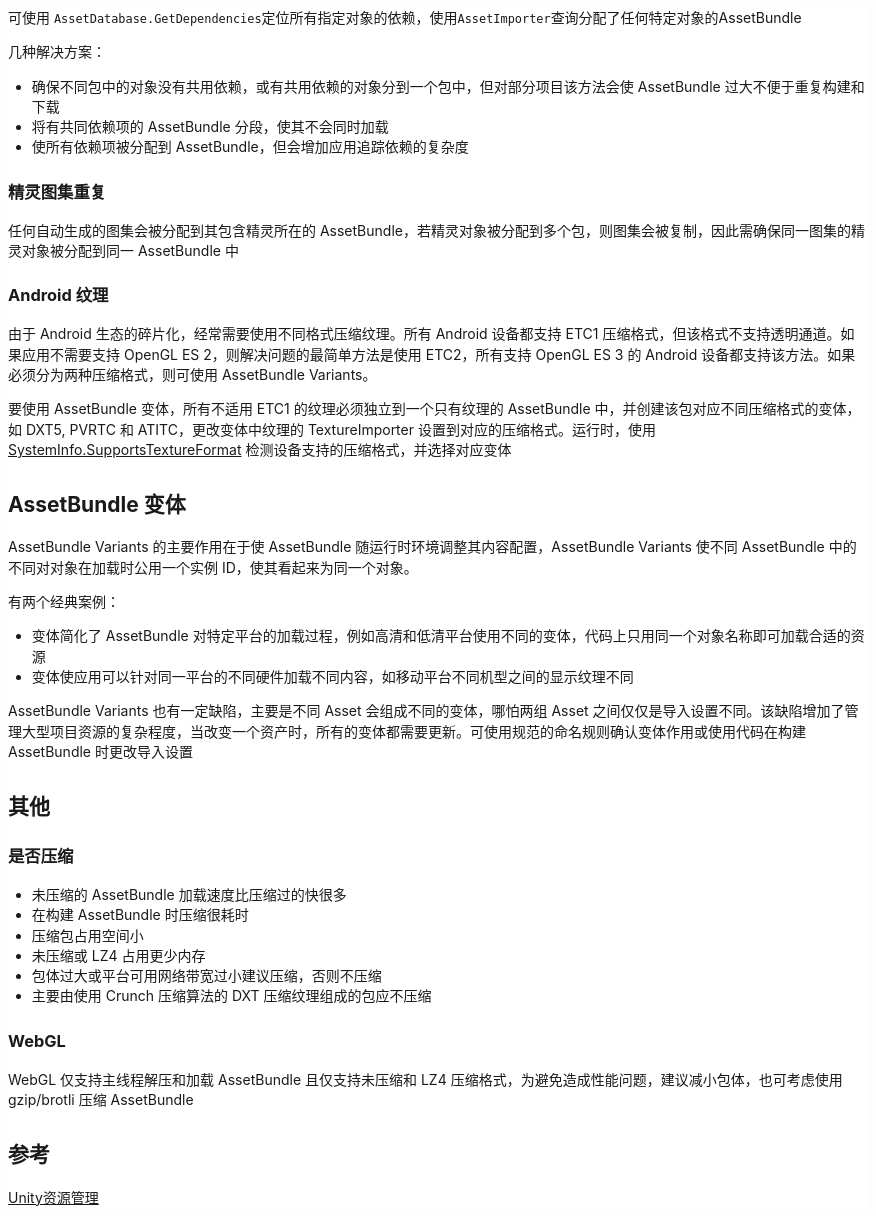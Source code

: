 可使用 `AssetDatabase.GetDependencies`定位所有指定对象的依赖，使用`AssetImporter`查询分配了任何特定对象的AssetBundle

几种解决方案：

* 确保不同包中的对象没有共用依赖，或有共用依赖的对象分到一个包中，但对部分项目该方法会使 AssetBundle 过大不便于重复构建和下载
* 将有共同依赖项的 AssetBundle 分段，使其不会同时加载  
* 使所有依赖项被分配到 AssetBundle，但会增加应用追踪依赖的复杂度  

### 精灵图集重复

任何自动生成的图集会被分配到其包含精灵所在的 AssetBundle，若精灵对象被分配到多个包，则图集会被复制，因此需确保同一图集的精灵对象被分配到同一 AssetBundle 中  

### Android 纹理

由于 Android 生态的碎片化，经常需要使用不同格式压缩纹理。所有 Android 设备都支持 ETC1 压缩格式，但该格式不支持透明通道。如果应用不需要支持 OpenGL ES 2，则解决问题的最简单方法是使用 ETC2，所有支持 OpenGL ES 3 的 Android 设备都支持该方法。如果必须分为两种压缩格式，则可使用 AssetBundle Variants。

要使用 AssetBundle 变体，所有不适用 ETC1 的纹理必须独立到一个只有纹理的 AssetBundle 中，并创建该包对应不同压缩格式的变体，如 DXT5, PVRTC 和 ATITC，更改变体中纹理的 TextureImporter 设置到对应的压缩格式。运行时，使用 [SystemInfo.SupportsTextureFormat](http://docs.unity3d.com/ScriptReference/SystemInfo.SupportsTextureFormat.html) 检测设备支持的压缩格式，并选择对应变体

## AssetBundle 变体

AssetBundle Variants 的主要作用在于使 AssetBundle 随运行时环境调整其内容配置，AssetBundle Variants 使不同 AssetBundle 中的不同对对象在加载时公用一个实例 ID，使其看起来为同一个对象。

有两个经典案例：

* 变体简化了 AssetBundle 对特定平台的加载过程，例如高清和低清平台使用不同的变体，代码上只用同一个对象名称即可加载合适的资源  
*   变体使应用可以针对同一平台的不同硬件加载不同内容，如移动平台不同机型之间的显示纹理不同  

AssetBundle Variants 也有一定缺陷，主要是不同 Asset 会组成不同的变体，哪怕两组 Asset 之间仅仅是导入设置不同。该缺陷增加了管理大型项目资源的复杂程度，当改变一个资产时，所有的变体都需要更新。可使用规范的命名规则确认变体作用或使用代码在构建 AssetBundle 时更改导入设置    

## 其他

### 是否压缩

* 未压缩的 AssetBundle 加载速度比压缩过的快很多  
* 在构建 AssetBundle 时压缩很耗时  
* 压缩包占用空间小  
* 未压缩或 LZ4 占用更少内存  
* 包体过大或平台可用网络带宽过小建议压缩，否则不压缩  
* 主要由使用 Crunch 压缩算法的 DXT 压缩纹理组成的包应不压缩  

### WebGL

WebGL 仅支持主线程解压和加载 AssetBundle 且仅支持未压缩和 LZ4 压缩格式，为避免造成性能问题，建议减小包体，也可考虑使用  gzip/brotli 压缩 AssetBundle

## 参考  

[Unity资源管理](http://tonytang1990.github.io/2016/10/13/Unity资源/#Resources)